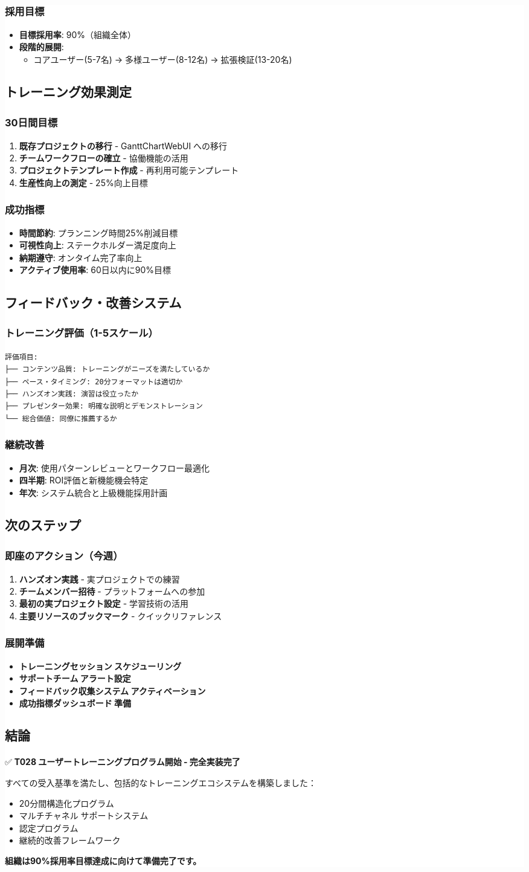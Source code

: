 ### 採用目標
- **目標採用率**: 90%（組織全体）
- **段階的展開**: 
  - コアユーザー(5-7名) → 多様ユーザー(8-12名) → 拡張検証(13-20名)

## トレーニング効果測定

### 30日間目標
1. **既存プロジェクトの移行** - GanttChartWebUI への移行
2. **チームワークフローの確立** - 協働機能の活用
3. **プロジェクトテンプレート作成** - 再利用可能テンプレート
4. **生産性向上の測定** - 25%向上目標

### 成功指標
- **時間節約**: プランニング時間25%削減目標
- **可視性向上**: ステークホルダー満足度向上
- **納期遵守**: オンタイム完了率向上
- **アクティブ使用率**: 60日以内に90%目標

## フィードバック・改善システム

### トレーニング評価（1-5スケール）
```
評価項目:
├── コンテンツ品質: トレーニングがニーズを満たしているか
├── ペース・タイミング: 20分フォーマットは適切か
├── ハンズオン実践: 演習は役立ったか
├── プレゼンター効果: 明確な説明とデモンストレーション
└── 総合価値: 同僚に推薦するか
```

### 継続改善
- **月次**: 使用パターンレビューとワークフロー最適化
- **四半期**: ROI評価と新機能機会特定
- **年次**: システム統合と上級機能採用計画

## 次のステップ

### 即座のアクション（今週）
1. **ハンズオン実践** - 実プロジェクトでの練習
2. **チームメンバー招待** - プラットフォームへの参加
3. **最初の実プロジェクト設定** - 学習技術の活用
4. **主要リソースのブックマーク** - クイックリファレンス

### 展開準備
- **トレーニングセッション スケジューリング**
- **サポートチーム アラート設定**
- **フィードバック収集システム アクティベーション**
- **成功指標ダッシュボード 準備**

## 結論

✅ **T028 ユーザートレーニングプログラム開始 - 完全実装完了**

すべての受入基準を満たし、包括的なトレーニングエコシステムを構築しました：
- 20分間構造化プログラム
- マルチチャネル サポートシステム
- 認定プログラム
- 継続的改善フレームワーク

**組織は90%採用率目標達成に向けて準備完了です。**